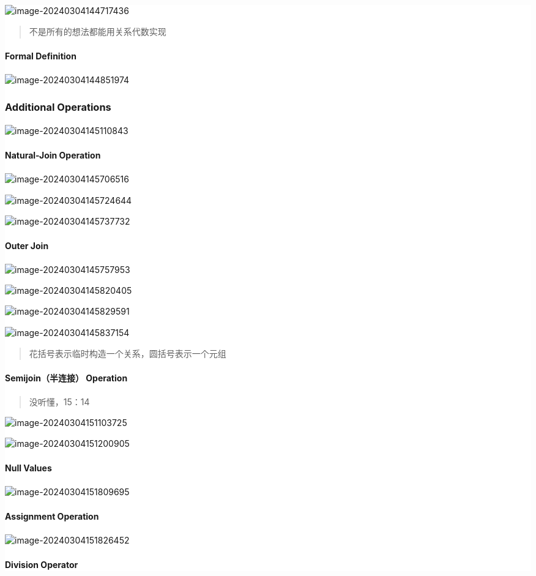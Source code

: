 ![image-20240304144717436](https://raw.githubusercontent.com/RimLutienpeist/image-hosting/main/image-20240304144717436.png)

> 不是所有的想法都能用关系代数实现

#### Formal Definition

![image-20240304144851974](https://raw.githubusercontent.com/RimLutienpeist/image-hosting/main/image-20240304144851974.png)

### Additional Operations

![image-20240304145110843](https://raw.githubusercontent.com/RimLutienpeist/image-hosting/main/image-20240304145110843.png)

#### Natural-Join Operation

![image-20240304145706516](https://raw.githubusercontent.com/RimLutienpeist/image-hosting/main/image-20240304145706516.png)

![image-20240304145724644](https://raw.githubusercontent.com/RimLutienpeist/image-hosting/main/image-20240304145724644.png)

![image-20240304145737732](https://raw.githubusercontent.com/RimLutienpeist/image-hosting/main/image-20240304145737732.png)

#### Outer Join

![image-20240304145757953](https://raw.githubusercontent.com/RimLutienpeist/image-hosting/main/image-20240304145757953.png)

![image-20240304145820405](https://raw.githubusercontent.com/RimLutienpeist/image-hosting/main/image-20240304145820405.png)

![image-20240304145829591](https://raw.githubusercontent.com/RimLutienpeist/image-hosting/main/image-20240304145829591.png)

![image-20240304145837154](https://raw.githubusercontent.com/RimLutienpeist/image-hosting/main/image-20240304145837154.png)

> 花括号表示临时构造一个关系，圆括号表示一个元组

#### Semijoin（半连接） Operation

> 没听懂，15：14

![image-20240304151103725](https://raw.githubusercontent.com/RimLutienpeist/image-hosting/main/image-20240304151103725.png)

![image-20240304151200905](https://raw.githubusercontent.com/RimLutienpeist/image-hosting/main/image-20240304151200905.png)

#### Null Values

![image-20240304151809695](https://raw.githubusercontent.com/RimLutienpeist/image-hosting/main/image-20240304151809695.png)

#### Assignment Operation

![image-20240304151826452](https://raw.githubusercontent.com/RimLutienpeist/image-hosting/main/image-20240304151826452.png)

#### Division Operator
